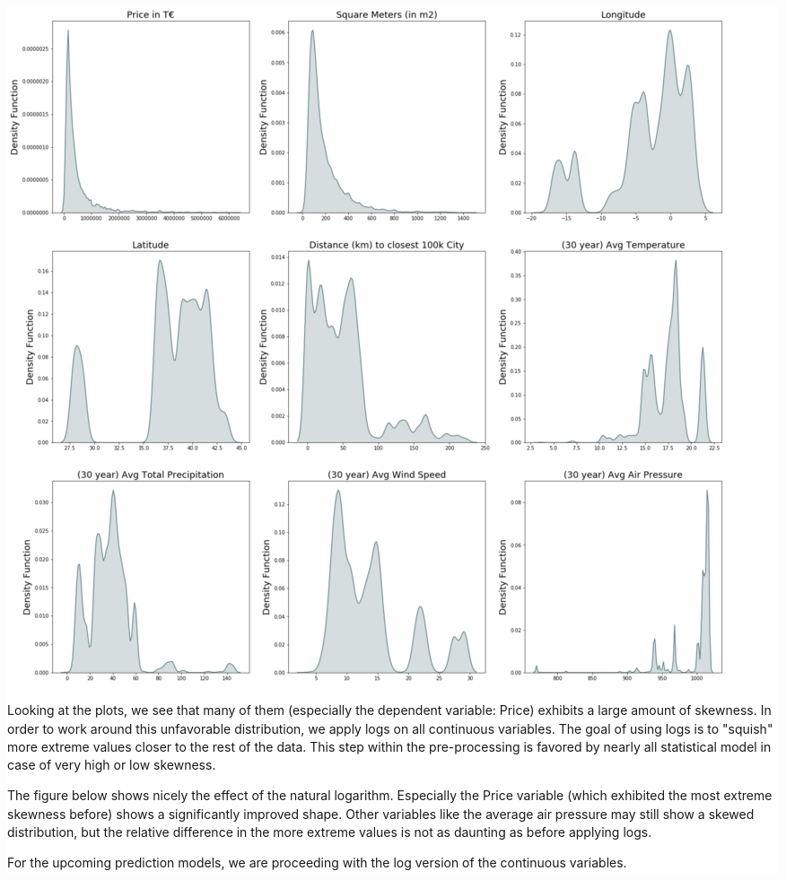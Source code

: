 ![](/assets/post_images/real_estate/picture6_1.png)

Looking at the plots, we see that many of them (especially the dependent variable: Price) exhibits a large amount of skewness. In order to work around this unfavorable distribution, we apply logs on all continuous variables. The goal of using logs is to "squish" more extreme values closer to the rest of the data. This step within the pre-processing is favored by nearly all statistical model in case of very high or low skewness.

The figure below shows nicely the effect of the natural logarithm. Especially the Price variable (which exhibited the most extreme skewness before) shows a significantly improved shape. Other variables like the average air pressure may still show a skewed distribution, but the relative difference in the more extreme values is not as daunting as before applying logs.

For the upcoming prediction models, we are proceeding with the log version of the continuous variables.

